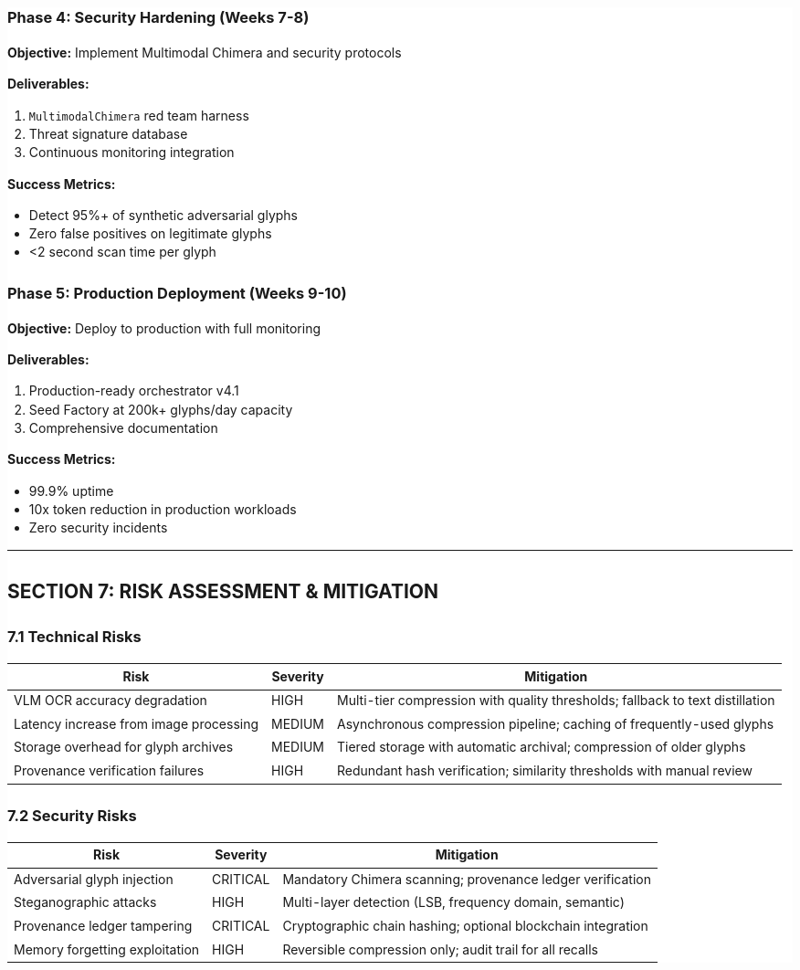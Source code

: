 ### Phase 4: Security Hardening (Weeks 7-8)
**Objective:** Implement Multimodal Chimera and security protocols

**Deliverables:**
1. `MultimodalChimera` red team harness
2. Threat signature database
3. Continuous monitoring integration

**Success Metrics:**
- Detect 95%+ of synthetic adversarial glyphs
- Zero false positives on legitimate glyphs
- <2 second scan time per glyph

### Phase 5: Production Deployment (Weeks 9-10)
**Objective:** Deploy to production with full monitoring

**Deliverables:**
1. Production-ready orchestrator v4.1
2. Seed Factory at 200k+ glyphs/day capacity
3. Comprehensive documentation

**Success Metrics:**
- 99.9% uptime
- 10x token reduction in production workloads
- Zero security incidents

---

## SECTION 7: RISK ASSESSMENT & MITIGATION

### 7.1 Technical Risks

| Risk | Severity | Mitigation |
|------|----------|------------|
| VLM OCR accuracy degradation | HIGH | Multi-tier compression with quality thresholds; fallback to text distillation |
| Latency increase from image processing | MEDIUM | Asynchronous compression pipeline; caching of frequently-used glyphs |
| Storage overhead for glyph archives | MEDIUM | Tiered storage with automatic archival; compression of older glyphs |
| Provenance verification failures | HIGH | Redundant hash verification; similarity thresholds with manual review |

### 7.2 Security Risks

| Risk | Severity | Mitigation |
|------|----------|------------|
| Adversarial glyph injection | CRITICAL | Mandatory Chimera scanning; provenance ledger verification |
| Steganographic attacks | HIGH | Multi-layer detection (LSB, frequency domain, semantic) |
| Provenance ledger tampering | CRITICAL | Cryptographic chain hashing; optional blockchain integration |
| Memory forgetting exploitation | HIGH | Reversible compression only; audit trail for all recalls |
